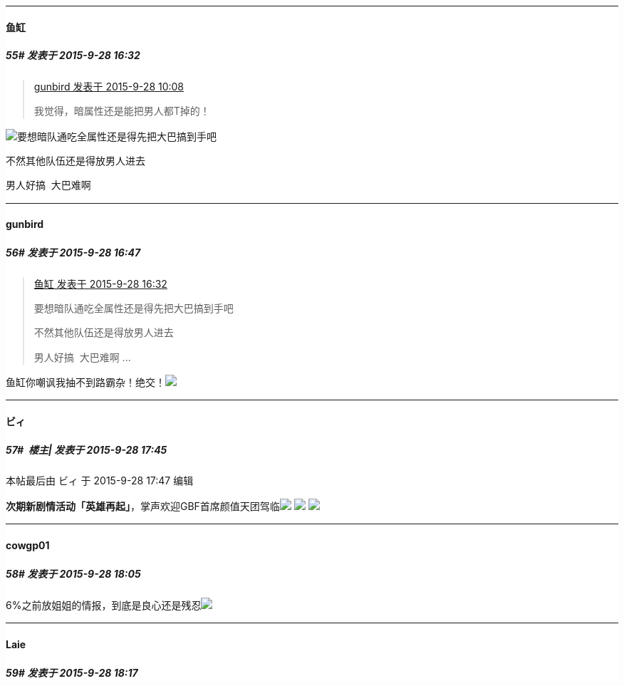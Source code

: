 *****

####  鱼缸  
##### 55#       发表于 2015-9-28 16:32

<blockquote><a href="httphttps://bbs.saraba1st.com/2b/forum.php?mod=redirect&amp;goto=findpost&amp;pid=30287631&amp;ptid=1158205" target="_blank">gunbird 发表于 2015-9-28 10:08</a>

我觉得，暗属性还是能把男人都T掉的！</blockquote>
<img src="https://static.saraba1st.com/image/smiley/face/79.gif" referrerpolicy="no-referrer">要想暗队通吃全属性还是得先把大巴搞到手吧

不然其他队伍还是得放男人进去

男人好搞  大巴难啊

*****

####  gunbird  
##### 56#       发表于 2015-9-28 16:47

<blockquote><a href="httphttps://bbs.saraba1st.com/2b/forum.php?mod=redirect&amp;goto=findpost&amp;pid=30291835&amp;ptid=1158205" target="_blank">鱼缸 发表于 2015-9-28 16:32</a>

要想暗队通吃全属性还是得先把大巴搞到手吧

不然其他队伍还是得放男人进去

男人好搞  大巴难啊 ...</blockquote>
鱼缸你嘲讽我抽不到路霸杂！绝交！<img src="https://static.saraba1st.com/image/smiley/goose/d.gif" referrerpolicy="no-referrer">

*****

####  ビィ  
##### 57#         楼主| 发表于 2015-9-28 17:45

 本帖最后由 ビィ 于 2015-9-28 17:47 编辑 

<strong>次期</strong><strong>新剧情活动「英雄再起」</strong>，掌声欢迎GBF首席颜值天团驾临<img src="https://static.saraba1st.com/image/smiley/face/161.jpg" referrerpolicy="no-referrer">
<img src="http://ww1.sinaimg.cn/large/005Tohs2gw1ewib32t906j30gk0iyagw.jpg" referrerpolicy="no-referrer">
<img src="http://ww3.sinaimg.cn/large/005Tohs2gw1ewib3541zij30hs0ae784.jpg" referrerpolicy="no-referrer">

*****

####  cowgp01  
##### 58#       发表于 2015-9-28 18:05

6%之前放姐姐的情报，到底是良心还是残忍<img src="https://static.saraba1st.com/image/smiley/face/149.gif" referrerpolicy="no-referrer">

*****

####  Laie  
##### 59#       发表于 2015-9-28 18:17
